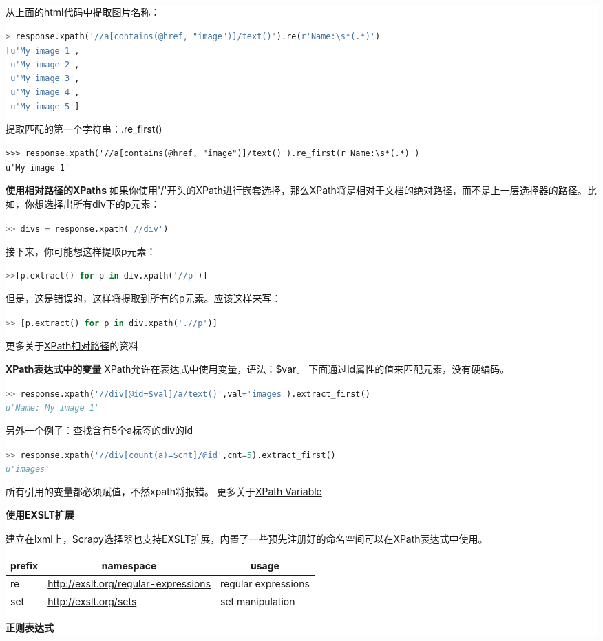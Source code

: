 从上面的html代码中提取图片名称：
```python
> response.xpath('//a[contains(@href, "image")]/text()').re(r'Name:\s*(.*)')
[u'My image 1',
 u'My image 2',
 u'My image 3',
 u'My image 4',
 u'My image 5']
```
提取匹配的第一个字符串：.re_first()
```
>>> response.xpath('//a[contains(@href, "image")]/text()').re_first(r'Name:\s*(.*)')
u'My image 1'
```

**使用相对路径的XPaths**
如果你使用'/'开头的XPath进行嵌套选择，那么XPath将是相对于文档的绝对路径，而不是上一层选择器的路径。比如，你想选择出所有div下的p元素：
```python
>> divs = response.xpath('//div')
```
接下来，你可能想这样提取p元素：
```python
>>[p.extract() for p in div.xpath('//p')]
```
但是，这是错误的，这样将提取到所有的p元素。应该这样来写：
```python
>> [p.extract() for p in div.xpath('.//p')]
```
更多关于[XPath相对路径](https://www.w3.org/TR/xpath#location-paths)的资料

**XPath表达式中的变量**
XPath允许在表达式中使用变量，语法：$var。
下面通过id属性的值来匹配元素，没有硬编码。
```python
>> response.xpath('//div[@id=$val]/a/text()',val='images').extract_first()
u'Name: My image 1'
```
另外一个例子：查找含有5个a标签的div的id
```python
>> response.xpath('//div[count(a)=$cnt]/@id',cnt=5).extract_first()
u'images'
```
所有引用的变量都必须赋值，不然xpath将报错。
更多关于[XPath Variable](https://parsel.readthedocs.io/en/latest/usage.html#variables-in-xpath-expressions)

**使用EXSLT扩展**

建立在lxml上，Scrapy选择器也支持EXSLT扩展，内置了一些预先注册好的命名空间可以在XPath表达式中使用。

prefix | namespace | usage
---|---|---
re | http://exslt.org/regular-expressions | regular expressions
set| http://exslt.org/sets | set manipulation

**正则表达式**

